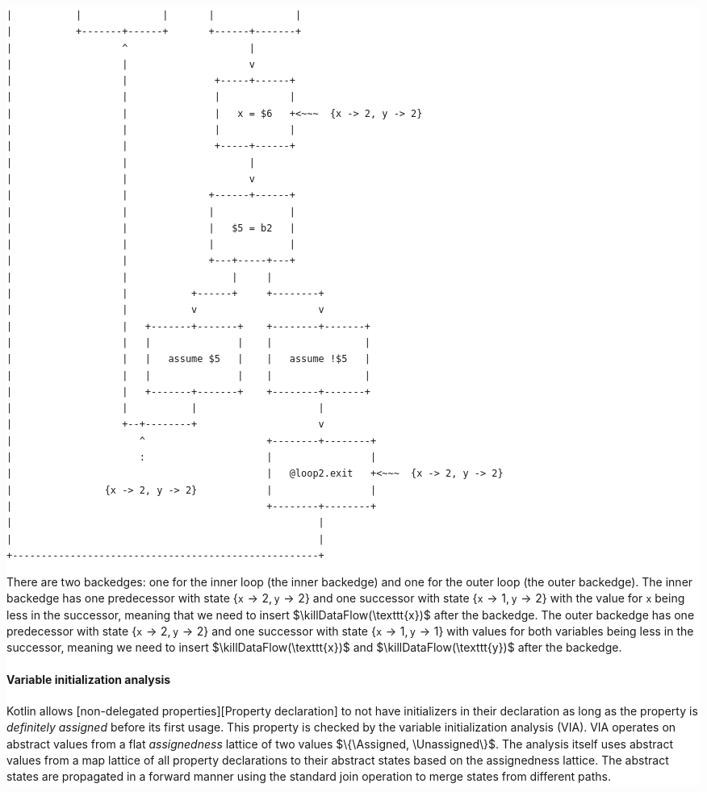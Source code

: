 ```diagram
|           |              |       |              |
|           +-------+------+       +------+-------+
|                   ^                     |
|                   |                     v
|                   |               +-----+------+
|                   |               |            |
|                   |               |   x = $6   +<~~~  {x -> 2, y -> 2}
|                   |               |            |
|                   |               +-----+------+
|                   |                     |
|                   |                     v
|                   |              +------+------+
|                   |              |             |
|                   |              |   $5 = b2   |
|                   |              |             |
|                   |              +---+-----+---+
|                   |                  |     |
|                   |           +------+     +--------+
|                   |           v                     v
|                   |   +-------+-------+    +--------+-------+
|                   |   |               |    |                |
|                   |   |   assume $5   |    |   assume !$5   |
|                   |   |               |    |                |
|                   |   +-------+-------+    +--------+-------+
|                   |           |                     |
|                   +--+--------+                     v
|                      ^                     +--------+--------+
|                      :                     |                 |
|                                            |   @loop2.exit   +<~~~  {x -> 2, y -> 2}
|                {x -> 2, y -> 2}            |                 |
|                                            +--------+--------+
|                                                     |
|                                                     |
+-----------------------------------------------------+
```

There are two backedges: one for the inner loop (the inner backedge) and one for the outer loop (the outer backedge).
The inner backedge has one predecessor with state $\{ \texttt{x} \rightarrow 2, \texttt{y} \rightarrow 2 \}$ and one successor with state $\{ \texttt{x} \rightarrow 1, \texttt{y} \rightarrow 2 \}$ with the value for `x` being less in the successor, meaning that we need to insert $\killDataFlow(\texttt{x})$ after the backedge.
The outer backedge has one predecessor with state $\{ \texttt{x} \rightarrow 2, \texttt{y} \rightarrow 2 \}$ and one successor with state $\{ \texttt{x} \rightarrow 1, \texttt{y} \rightarrow 1 \}$ with values for both variables being less in the successor, meaning we need to insert  $\killDataFlow(\texttt{x})$ and  $\killDataFlow(\texttt{y})$ after the backedge. 

#### Variable initialization analysis

Kotlin allows [non-delegated properties][Property declaration] to not have initializers in their declaration as long as the property is *definitely assigned* before its first usage.
This property is checked by the variable initialization analysis (VIA).
VIA operates on abstract values from a flat *assignedness* lattice of two values $\{\Assigned, \Unassigned\}$.
The analysis itself uses abstract values from a map lattice of all property declarations to their abstract states based on the assignedness lattice.
The abstract states are propagated in a forward manner using the standard join operation to merge states from different paths.
